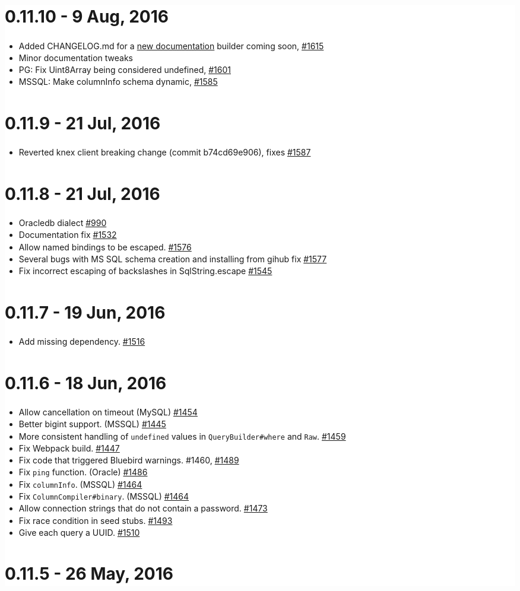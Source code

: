 # 0.11.10 - 9 Aug, 2016

- Added CHANGELOG.md for a [new documentation](https://github.com/knex/documentation) builder coming soon, [#1615](https://github.com/knex/knex/issues/1615)
- Minor documentation tweaks
- PG: Fix Uint8Array being considered undefined, [#1601](https://github.com/knex/knex/issues/1601)
- MSSQL: Make columnInfo schema dynamic, [#1585](https://github.com/knex/knex/issues/1585)

# 0.11.9 - 21 Jul, 2016

- Reverted knex client breaking change (commit b74cd69e906), fixes [#1587](https://github.com/knex/knex/issues/1587)

# 0.11.8 - 21 Jul, 2016

- Oracledb dialect [#990](https://github.com/knex/knex/issues/990)
- Documentation fix [#1532](https://github.com/knex/knex/issues/1532)
- Allow named bindings to be escaped. [#1576](https://github.com/knex/knex/issues/1576)
- Several bugs with MS SQL schema creation and installing from gihub fix [#1577](https://github.com/knex/knex/issues/1577)
- Fix incorrect escaping of backslashes in SqlString.escape [#1545](https://github.com/knex/knex/issues/1545)

# 0.11.7 - 19 Jun, 2016

- Add missing dependency. [#1516](https://github.com/knex/knex/issues/1516)

# 0.11.6 - 18 Jun, 2016

- Allow cancellation on timeout (MySQL) [#1454](https://github.com/knex/knex/issues/1454)
- Better bigint support. (MSSQL) [#1445](https://github.com/knex/knex/issues/1445)
- More consistent handling of `undefined` values in `QueryBuilder#where` and `Raw`. [#1459](https://github.com/knex/knex/issues/1459)
- Fix Webpack build. [#1447](https://github.com/knex/knex/issues/1447)
- Fix code that triggered Bluebird warnings. #1460, [#1489](https://github.com/knex/knex/issues/1489)
- Fix `ping` function. (Oracle) [#1486](https://github.com/knex/knex/issues/1486)
- Fix `columnInfo`. (MSSQL) [#1464](https://github.com/knex/knex/issues/1464)
- Fix `ColumnCompiler#binary`. (MSSQL) [#1464](https://github.com/knex/knex/issues/1464)
- Allow connection strings that do not contain a password. [#1473](https://github.com/knex/knex/issues/1473)
- Fix race condition in seed stubs. [#1493](https://github.com/knex/knex/issues/1493)
- Give each query a UUID. [#1510](https://github.com/knex/knex/issues/1510)

# 0.11.5 - 26 May, 2016
